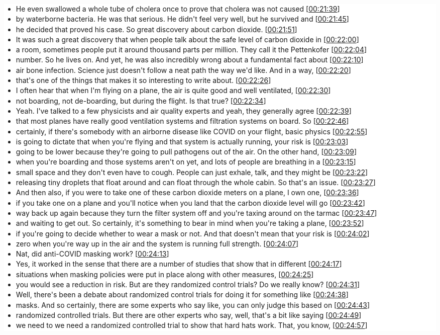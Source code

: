 *  He even swallowed a whole tube of cholera once to prove that cholera was not caused [[00:21:39](https://www.youtube.com/watch?v=D70KznMs6PI&t=1299.18s)]
*  by waterborne bacteria. He was that serious. He didn't feel very well, but he survived and [[00:21:45](https://www.youtube.com/watch?v=D70KznMs6PI&t=1305.26s)]
*  he decided that proved his case. So great discovery about carbon dioxide. [[00:21:51](https://www.youtube.com/watch?v=D70KznMs6PI&t=1311.1s)]
*  It was such a great discovery that when people talk about the safe level of carbon dioxide in [[00:22:00](https://www.youtube.com/watch?v=D70KznMs6PI&t=1320.06s)]
*  a room, sometimes people put it around thousand parts per million. They call it the Pettenkofer [[00:22:04](https://www.youtube.com/watch?v=D70KznMs6PI&t=1324.78s)]
*  number. So he lives on. And yet, he was also incredibly wrong about a fundamental fact about [[00:22:10](https://www.youtube.com/watch?v=D70KznMs6PI&t=1330.54s)]
*  air bone infection. Science just doesn't follow a neat path the way we'd like. And in a way, [[00:22:20](https://www.youtube.com/watch?v=D70KznMs6PI&t=1340.3s)]
*  that's one of the things that makes it so interesting to write about. [[00:22:26](https://www.youtube.com/watch?v=D70KznMs6PI&t=1346.46s)]
*  I often hear that when I'm flying on a plane, the air is quite good and well ventilated, [[00:22:30](https://www.youtube.com/watch?v=D70KznMs6PI&t=1350.3s)]
*  not boarding, not de-boarding, but during the flight. Is that true? [[00:22:34](https://www.youtube.com/watch?v=D70KznMs6PI&t=1354.86s)]
*  Yeah. I've talked to a few physicists and air quality experts and yeah, they generally agree [[00:22:39](https://www.youtube.com/watch?v=D70KznMs6PI&t=1359.6599999999999s)]
*  that most planes have really good ventilation systems and filtration systems on board. So [[00:22:46](https://www.youtube.com/watch?v=D70KznMs6PI&t=1366.86s)]
*  certainly, if there's somebody with an airborne disease like COVID on your flight, basic physics [[00:22:55](https://www.youtube.com/watch?v=D70KznMs6PI&t=1375.82s)]
*  is going to dictate that when you're flying and that system is actually running, your risk is [[00:23:03](https://www.youtube.com/watch?v=D70KznMs6PI&t=1383.82s)]
*  going to be lower because they're going to pull pathogens out of the air. On the other hand, [[00:23:09](https://www.youtube.com/watch?v=D70KznMs6PI&t=1389.5s)]
*  when you're boarding and those systems aren't on yet, and lots of people are breathing in a [[00:23:15](https://www.youtube.com/watch?v=D70KznMs6PI&t=1395.58s)]
*  small space and they don't even have to cough. People can just exhale, talk, and they might be [[00:23:22](https://www.youtube.com/watch?v=D70KznMs6PI&t=1402.78s)]
*  releasing tiny droplets that float around and can float through the whole cabin. So that's an issue. [[00:23:27](https://www.youtube.com/watch?v=D70KznMs6PI&t=1407.98s)]
*  And then also, if you were to take one of these carbon dioxide meters on a plane, I own one, [[00:23:36](https://www.youtube.com/watch?v=D70KznMs6PI&t=1416.1399999999999s)]
*  if you take one on a plane and you'll notice when you land that the carbon dioxide level will go [[00:23:42](https://www.youtube.com/watch?v=D70KznMs6PI&t=1422.78s)]
*  way back up again because they turn the filter system off and you're taxing around on the tarmac [[00:23:47](https://www.youtube.com/watch?v=D70KznMs6PI&t=1427.42s)]
*  and waiting to get out. So certainly, it's something to bear in mind when you're taking a plane, [[00:23:52](https://www.youtube.com/watch?v=D70KznMs6PI&t=1432.3799999999999s)]
*  if you're going to decide whether to wear a mask or not. And that doesn't mean that your risk is [[00:24:02](https://www.youtube.com/watch?v=D70KznMs6PI&t=1442.1399999999999s)]
*  zero when you're way up in the air and the system is running full strength. [[00:24:07](https://www.youtube.com/watch?v=D70KznMs6PI&t=1447.74s)]
*  Nat, did anti-COVID masking work? [[00:24:13](https://www.youtube.com/watch?v=D70KznMs6PI&t=1453.02s)]
*  Yes, it worked in the sense that there are a number of studies that show that in different [[00:24:17](https://www.youtube.com/watch?v=D70KznMs6PI&t=1457.98s)]
*  situations when masking policies were put in place along with other measures, [[00:24:25](https://www.youtube.com/watch?v=D70KznMs6PI&t=1465.58s)]
*  you would see a reduction in risk. But are they randomized control trials? Do we really know? [[00:24:31](https://www.youtube.com/watch?v=D70KznMs6PI&t=1471.1s)]
*  Well, there's been a debate about randomized control trials for doing it for something like [[00:24:38](https://www.youtube.com/watch?v=D70KznMs6PI&t=1478.46s)]
*  masks. And so certainly, there are some experts who say like, you can only judge this based on [[00:24:43](https://www.youtube.com/watch?v=D70KznMs6PI&t=1483.98s)]
*  randomized controlled trials. But there are other experts who say, well, that's a bit like saying [[00:24:49](https://www.youtube.com/watch?v=D70KznMs6PI&t=1489.5s)]
*  we need to we need a randomized controlled trial to show that hard hats work. That, you know, [[00:24:57](https://www.youtube.com/watch?v=D70KznMs6PI&t=1497.9s)]